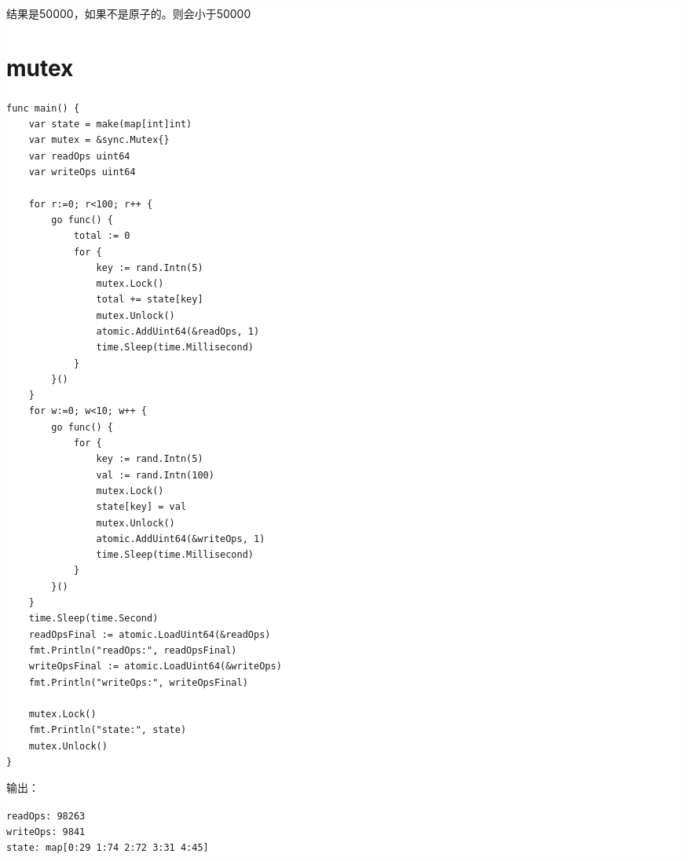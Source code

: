 结果是50000，如果不是原子的。则会小于50000

# mutex

```
func main() {
	var state = make(map[int]int)
	var mutex = &sync.Mutex{}
	var readOps uint64
	var writeOps uint64

	for r:=0; r<100; r++ {
		go func() {
			total := 0
			for {
				key := rand.Intn(5)
				mutex.Lock()
				total += state[key]
				mutex.Unlock()
				atomic.AddUint64(&readOps, 1)
				time.Sleep(time.Millisecond)
			}
		}()
	}
	for w:=0; w<10; w++ {
		go func() {
			for {
				key := rand.Intn(5)
				val := rand.Intn(100)
				mutex.Lock()
				state[key] = val
				mutex.Unlock()
				atomic.AddUint64(&writeOps, 1)
				time.Sleep(time.Millisecond)
			}
		}()
	}
	time.Sleep(time.Second)
	readOpsFinal := atomic.LoadUint64(&readOps)
	fmt.Println("readOps:", readOpsFinal)
	writeOpsFinal := atomic.LoadUint64(&writeOps)
	fmt.Println("writeOps:", writeOpsFinal)

	mutex.Lock()
	fmt.Println("state:", state)
	mutex.Unlock()
}
```

输出：

```
readOps: 98263
writeOps: 9841
state: map[0:29 1:74 2:72 3:31 4:45]
```
